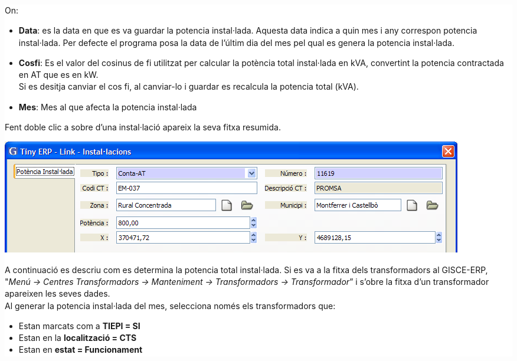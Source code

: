 On:

* **Data**: es la data en que es va guardar la potencia instal·lada.
  Aquesta data indica a quin mes i any correspon potencia instal·lada. Per
  defecte el programa posa la data de l’últim dia del mes pel qual es genera la
  potencia instal·lada.

* **Cosfi**: Es el valor del cosinus de fi utilitzat per calcular la potència
  total instal·lada en kVA, convertint la potencia contractada en AT que es en
  kW.    
  Si es desitja canviar el cos fi, al canviar-lo i guardar es recalcula la
  potencia total (kVA).
* **Mes**: Mes al que afecta la potencia instal·lada

Fent doble clic a sobre d’una instal·lació apareix la seva fitxa resumida.

![](../_static/qualitat/instalacio_fitxa.png)

A continuació  es descriu com es determina la potencia total instal·lada.
Si es va a la fitxa dels transformadors al GISCE-ERP, "_Menú → Centres
Transformadors → Manteniment → Transformadors → Transformador_” i s’obre la
fitxa d’un transformador apareixen les seves dades.    
Al generar la potencia instal·lada del mes, selecciona només els transformadors
que:

* Estan marcats com a **TIEPI = SI**
* Estan en la **localització = CTS**
* Estan en **estat = Funcionament**
